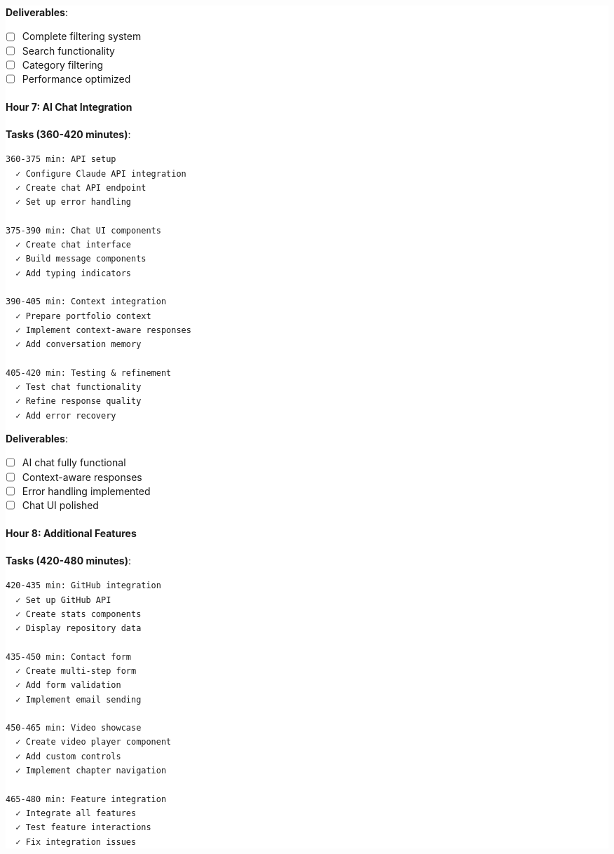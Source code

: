 **Deliverables**:
- [ ] Complete filtering system
- [ ] Search functionality
- [ ] Category filtering
- [ ] Performance optimized

#### Hour 7: AI Chat Integration

**Tasks (360-420 minutes)**:
```
360-375 min: API setup
  ✓ Configure Claude API integration
  ✓ Create chat API endpoint
  ✓ Set up error handling

375-390 min: Chat UI components
  ✓ Create chat interface
  ✓ Build message components
  ✓ Add typing indicators

390-405 min: Context integration
  ✓ Prepare portfolio context
  ✓ Implement context-aware responses
  ✓ Add conversation memory

405-420 min: Testing & refinement
  ✓ Test chat functionality
  ✓ Refine response quality
  ✓ Add error recovery
```

**Deliverables**:
- [ ] AI chat fully functional
- [ ] Context-aware responses
- [ ] Error handling implemented
- [ ] Chat UI polished

#### Hour 8: Additional Features

**Tasks (420-480 minutes)**:
```
420-435 min: GitHub integration
  ✓ Set up GitHub API
  ✓ Create stats components
  ✓ Display repository data

435-450 min: Contact form
  ✓ Create multi-step form
  ✓ Add form validation
  ✓ Implement email sending

450-465 min: Video showcase
  ✓ Create video player component
  ✓ Add custom controls
  ✓ Implement chapter navigation

465-480 min: Feature integration
  ✓ Integrate all features
  ✓ Test feature interactions
  ✓ Fix integration issues
```
